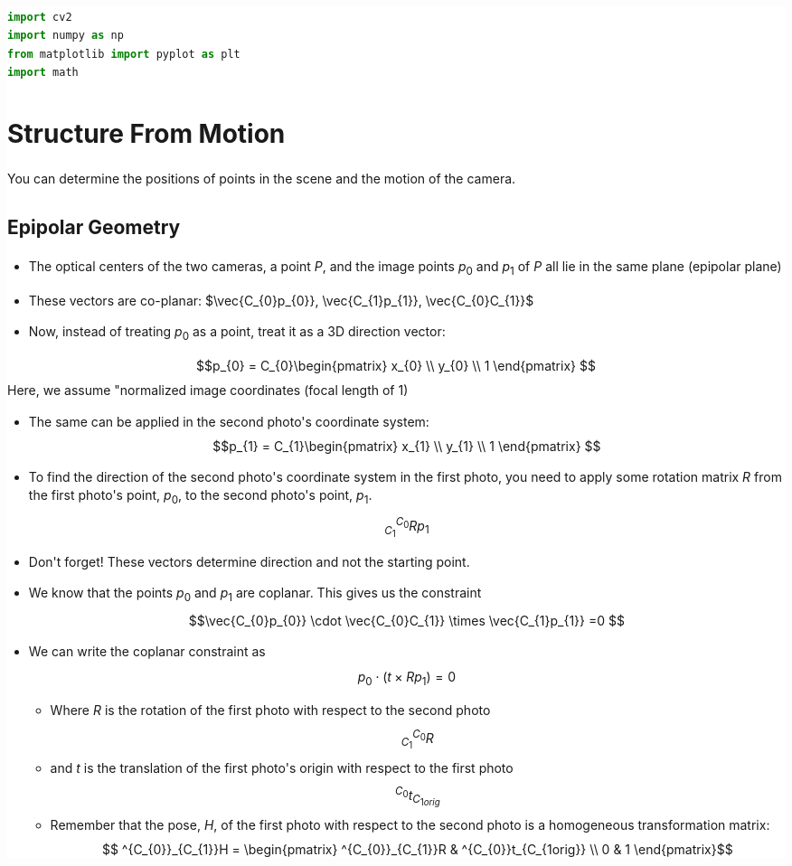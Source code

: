 

```python
import cv2
import numpy as np
from matplotlib import pyplot as plt
import math
```

# Structure From Motion

You can determine the positions of points in the scene and the motion of the camera.

## Epipolar Geometry

- The optical centers of the two cameras, a point $P$, and the image points $p_{0}$ and $p_{1}$ of $P$ all lie in the same plane (epipolar plane)
- These vectors are co-planar: $\vec{C_{0}p_{0}}, \vec{C_{1}p_{1}}, \vec{C_{0}C_{1}}$

- Now, instead of treating $p_{0}$ as a point, treat it as a 3D direction vector:

$$p_{0} = C_{0}\begin{pmatrix}
           x_{0} \\
           y_{0} \\
           1
         \end{pmatrix} $$
Here, we assume "normalized image coordinates (focal length of $1$)

- The same can be applied in the second photo's coordinate system:
$$p_{1} = C_{1}\begin{pmatrix}
           x_{1} \\
           y_{1} \\
           1
         \end{pmatrix} $$
- To find the direction of the second photo's coordinate system in the first photo, you need to apply some rotation matrix $R$ from the first photo's point, $p_{0}$, to the second photo's point, $p_{1}$.
$$ ^{C_{0}}_{C_{1}}Rp_{1}$$
- Don't forget! These vectors determine direction and not the starting point.

- We know that the points $p_{0}$ and $p_{1}$ are coplanar. This gives us the constraint
$$\vec{C_{0}p_{0}} \cdot \vec{C_{0}C_{1}} \times \vec{C_{1}p_{1}} =0 $$

- We can write the coplanar constraint as 
$$p_{0} \cdot (t \times Rp_{1}) = 0 $$

  - Where $R$ is the rotation of the first photo with respect to the second photo
  $$^{C_{0}}_{C_{1}}R $$
  - and $t$ is the translation of the first photo's origin with respect to the first photo
  $$ ^{C_{0}}t_{C_{1orig}} $$
  - Remember that the pose, $H$, of the first photo with respect to the second photo is a homogeneous transformation matrix:
  $$ ^{C_{0}}_{C_{1}}H = \begin{pmatrix}
  ^{C_{0}}_{C_{1}}R & ^{C_{0}}t_{C_{1orig}} \\
  0 & 1
  \end{pmatrix}$$
  